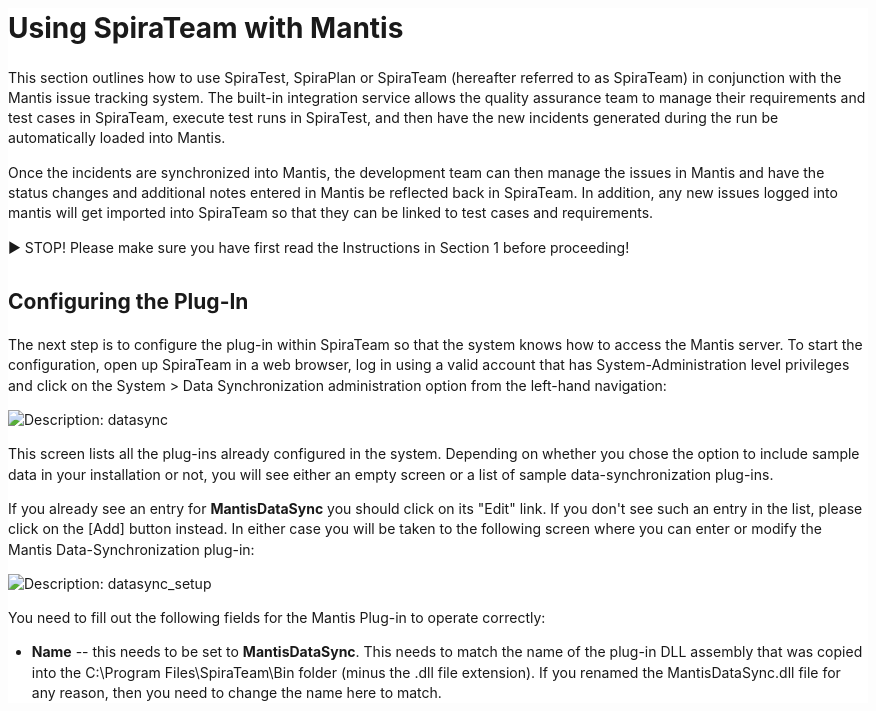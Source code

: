 # Using SpiraTeam with Mantis

This section outlines how to use SpiraTest, SpiraPlan or SpiraTeam
(hereafter referred to as SpiraTeam) in conjunction with the Mantis
issue tracking system. The built-in integration service allows the
quality assurance team to manage their requirements and test cases in
SpiraTeam, execute test runs in SpiraTest, and then have the new
incidents generated during the run be automatically loaded into Mantis.

Once the incidents are synchronized into Mantis, the development team
can then manage the issues in Mantis and have the status changes and
additional notes entered in Mantis be reflected back in SpiraTeam. In
addition, any new issues logged into mantis will get imported into
SpiraTeam so that they can be linked to test cases and requirements.

► STOP! Please make sure you have first read the Instructions in Section
1 before proceeding!

## Configuring the Plug-In

The next step is to configure the plug-in within SpiraTeam so that the
system knows how to access the Mantis server. To start the
configuration, open up SpiraTeam in a web browser, log in using a valid
account that has System-Administration level privileges and click on the
System \> Data Synchronization administration option from the left-hand
navigation:

![Description:
datasync](img/Using_SpiraTeam_with_Mantis_122.png)




This screen lists all the plug-ins already configured in the system.
Depending on whether you chose the option to include sample data in your
installation or not, you will see either an empty screen or a list of
sample data-synchronization plug-ins.

If you already see an entry for **MantisDataSync** you should click on
its "Edit" link. If you don't see such an entry in the list, please
click on the \[Add\] button instead. In either case you will be taken to
the following screen where you can enter or modify the Mantis
Data-Synchronization plug-in:

![Description:
datasync\_setup](img/Using_SpiraTeam_with_Mantis_123.png)




You need to fill out the following fields for the Mantis Plug-in to
operate correctly:

-   **Name** -- this needs to be set to **MantisDataSync**. This needs
to match the name of the plug-in DLL assembly that was copied into
the C:\\Program Files\\SpiraTeam\\Bin folder (minus the .dll file
extension). If you renamed the MantisDataSync.dll file for any
reason, then you need to change the name here to match.
